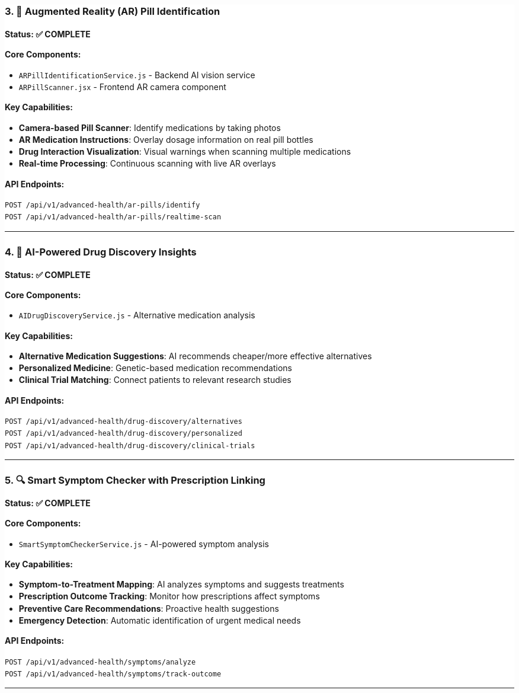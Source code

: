 
### 3. 📸 Augmented Reality (AR) Pill Identification
**Status: ✅ COMPLETE**

**Core Components:**
- `ARPillIdentificationService.js` - Backend AI vision service
- `ARPillScanner.jsx` - Frontend AR camera component

**Key Capabilities:**
- **Camera-based Pill Scanner**: Identify medications by taking photos
- **AR Medication Instructions**: Overlay dosage information on real pill bottles
- **Drug Interaction Visualization**: Visual warnings when scanning multiple medications
- **Real-time Processing**: Continuous scanning with live AR overlays

**API Endpoints:**
```
POST /api/v1/advanced-health/ar-pills/identify
POST /api/v1/advanced-health/ar-pills/realtime-scan
```

---

### 4. 🧬 AI-Powered Drug Discovery Insights
**Status: ✅ COMPLETE**

**Core Components:**
- `AIDrugDiscoveryService.js` - Alternative medication analysis

**Key Capabilities:**
- **Alternative Medication Suggestions**: AI recommends cheaper/more effective alternatives
- **Personalized Medicine**: Genetic-based medication recommendations
- **Clinical Trial Matching**: Connect patients to relevant research studies

**API Endpoints:**
```
POST /api/v1/advanced-health/drug-discovery/alternatives
POST /api/v1/advanced-health/drug-discovery/personalized
POST /api/v1/advanced-health/drug-discovery/clinical-trials
```

---

### 5. 🔍 Smart Symptom Checker with Prescription Linking
**Status: ✅ COMPLETE**

**Core Components:**
- `SmartSymptomCheckerService.js` - AI-powered symptom analysis

**Key Capabilities:**
- **Symptom-to-Treatment Mapping**: AI analyzes symptoms and suggests treatments
- **Prescription Outcome Tracking**: Monitor how prescriptions affect symptoms
- **Preventive Care Recommendations**: Proactive health suggestions
- **Emergency Detection**: Automatic identification of urgent medical needs

**API Endpoints:**
```
POST /api/v1/advanced-health/symptoms/analyze
POST /api/v1/advanced-health/symptoms/track-outcome
```

---